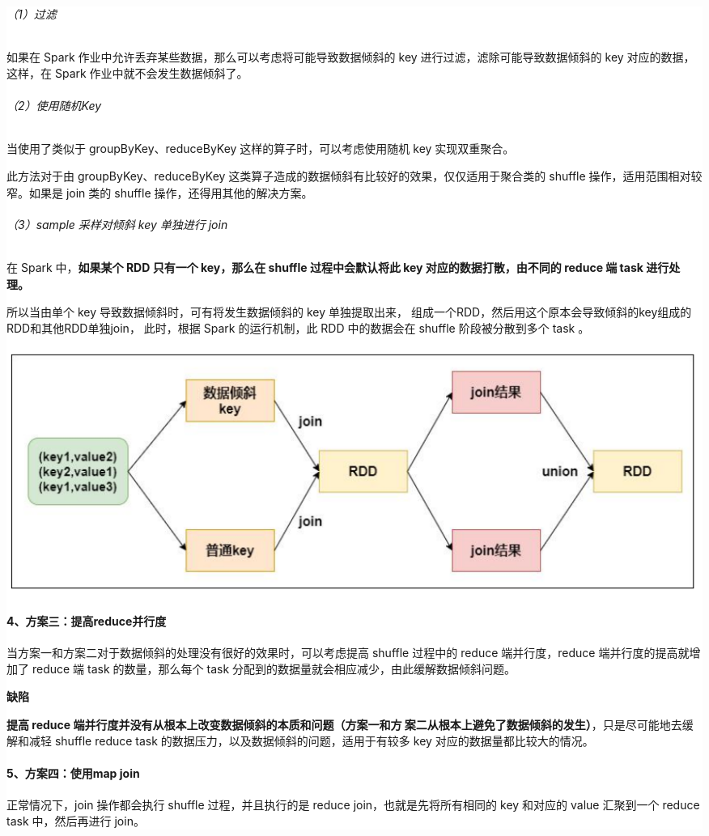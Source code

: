 ###### （1）过滤

如果在 Spark 作业中允许丢弃某些数据，那么可以考虑将可能导致数据倾斜的 key 进行过滤，滤除可能导致数据倾斜的 key 对应的数据，这样，在 Spark 作业中就不会发生数据倾斜了。



###### （2）使用随机Key

当使用了类似于 groupByKey、reduceByKey 这样的算子时，可以考虑使用随机 key 实现双重聚合。

此方法对于由 groupByKey、reduceByKey 这类算子造成的数据倾斜有比较好的效果，仅仅适用于聚合类的 shuffle 操作，适用范围相对较窄。如果是 join 类的 shuffle 操作，还得用其他的解决方案。



###### （3）sample 采样对倾斜 key 单独进行 join

在 Spark 中，**如果某个 RDD 只有一个 key，那么在 shuffle 过程中会默认将此 key 对应的数据打散，由不同的 reduce 端 task 进行处理。** 

所以当由单个 key 导致数据倾斜时，可有将发生数据倾斜的 key 单独提取出来， 组成一个RDD，然后用这个原本会导致倾斜的key组成的RDD和其他RDD单独join， 此时，根据 Spark 的运行机制，此 RDD 中的数据会在 shuffle 阶段被分散到多个 task 。

![](img/8.1.png)



#### 4、方案三：提高reduce并行度

当方案一和方案二对于数据倾斜的处理没有很好的效果时，可以考虑提高 shuffle 过程中的 reduce 端并行度，reduce 端并行度的提高就增加了 reduce 端 task 的数量，那么每个 task 分配到的数据量就会相应减少，由此缓解数据倾斜问题。

**缺陷**

**提高 reduce 端并行度并没有从根本上改变数据倾斜的本质和问题（方案一和方 案二从根本上避免了数据倾斜的发生）**，只是尽可能地去缓解和减轻 shuffle reduce task 的数据压力，以及数据倾斜的问题，适用于有较多 key 对应的数据量都比较大的情况。



#### 5、方案四：使用map join

正常情况下，join 操作都会执行 shuffle 过程，并且执行的是 reduce join，也就是先将所有相同的 key 和对应的 value 汇聚到一个 reduce task 中，然后再进行 join。
